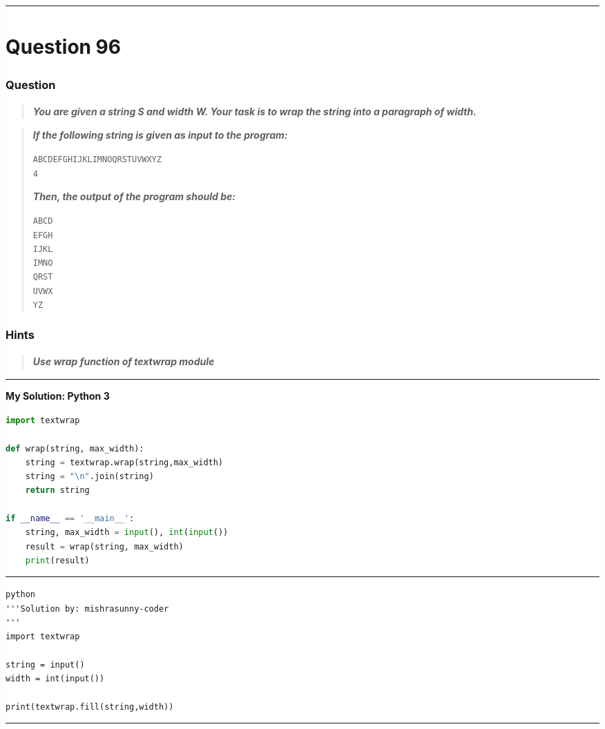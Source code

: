 
---

# Question 96

### **Question**

> **_You are given a string S and width W.
> Your task is to wrap the string into a paragraph of width._**

> **_If the following string is given as input to the program:_**
>
> ```
> ABCDEFGHIJKLIMNOQRSTUVWXYZ
> 4
> ```
>
> **_Then, the output of the program should be:_**
>
> ```
> ABCD
> EFGH
> IJKL
> IMNO
> QRST
> UVWX
> YZ
> ```

### Hints

> **_Use wrap function of textwrap module_**

---

**My Solution: Python 3**

```python
import textwrap

def wrap(string, max_width):
    string = textwrap.wrap(string,max_width)
    string = "\n".join(string)
    return string

if __name__ == '__main__':
    string, max_width = input(), int(input())
    result = wrap(string, max_width)
    print(result)
```

---

```
python
'''Solution by: mishrasunny-coder
'''
import textwrap

string = input()
width = int(input())

print(textwrap.fill(string,width))
```

---